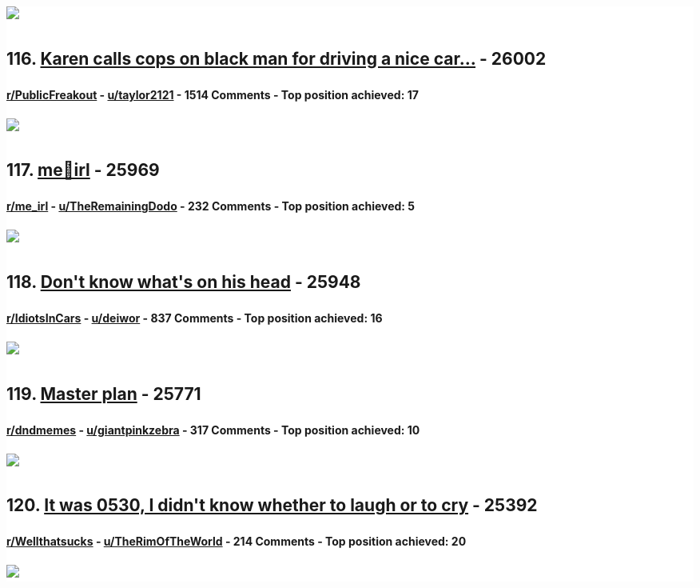 <a href="https://i.redd.it/wt9yvtauex851.jpg"><img src="https://a.thumbs.redditmedia.com/vwpnE06zqgBuBvCsCsmz89iVgaN3O_2gxm0MDXz57m8.jpg"></img></a>

## 116. [Karen calls cops on black man for driving a nice car...](http://reddit.com/r/PublicFreakout/comments/hlai8p/karen_calls_cops_on_black_man_for_driving_a_nice/) - 26002
#### [r/PublicFreakout](http://reddit.com/r/PublicFreakout) - [u/taylor2121](http://reddit.com/u/taylor2121) - 1514 Comments - Top position achieved: 17

<a href="https://v.redd.it/629b5dyqlw851"><img src="https://b.thumbs.redditmedia.com/_m76tkxCJUoU32xCArZaX_M9garT9p8bZA8E0cvZo5I.jpg"></img></a>

## 117. [me🍰irl](http://reddit.com/r/me_irl/comments/hl09w2/meirl/) - 25969
#### [r/me_irl](http://reddit.com/r/me_irl) - [u/TheRemainingDodo](http://reddit.com/u/TheRemainingDodo) - 232 Comments - Top position achieved: 5

<a href="https://i.redd.it/oj2vj2gh1t851.jpg"><img src="https://a.thumbs.redditmedia.com/dsWTykiv9Wba9-Ns0at1W1Vbl7PHIKNfHKYqauPp6Y0.jpg"></img></a>

## 118. [Don't know what's on his head](http://reddit.com/r/IdiotsInCars/comments/hl3efq/dont_know_whats_on_his_head/) - 25948
#### [r/IdiotsInCars](http://reddit.com/r/IdiotsInCars) - [u/deiwor](http://reddit.com/u/deiwor) - 837 Comments - Top position achieved: 16

<a href="https://v.redd.it/deqpnt6zeu851"><img src="https://b.thumbs.redditmedia.com/Y3-rRxOa_H0paiGY1wennmipwmdnlB6gQ4S5V_sLzBM.jpg"></img></a>

## 119. [Master plan](http://reddit.com/r/dndmemes/comments/hl91ib/master_plan/) - 25771
#### [r/dndmemes](http://reddit.com/r/dndmemes) - [u/giantpinkzebra](http://reddit.com/u/giantpinkzebra) - 317 Comments - Top position achieved: 10

<a href="https://i.redd.it/k652hwsp5w851.jpg"><img src="https://b.thumbs.redditmedia.com/F_iXtGPdNuWNJXu0lMfvbjB6Ja-4V0pUrdc36OfXp6A.jpg"></img></a>

## 120. [It was 0530, I didn't know whether to laugh or to cry](http://reddit.com/r/Wellthatsucks/comments/hkuvhk/it_was_0530_i_didnt_know_whether_to_laugh_or_to/) - 25392
#### [r/Wellthatsucks](http://reddit.com/r/Wellthatsucks) - [u/TheRimOfTheWorld](http://reddit.com/u/TheRimOfTheWorld) - 214 Comments - Top position achieved: 20

<a href="https://imgur.com/bUqnodH"><img src="https://b.thumbs.redditmedia.com/dQO3fGMGkTR8Qw14ncxNPSUfXtpkp9n7Y7NkA6pYtdY.jpg"></img></a>

